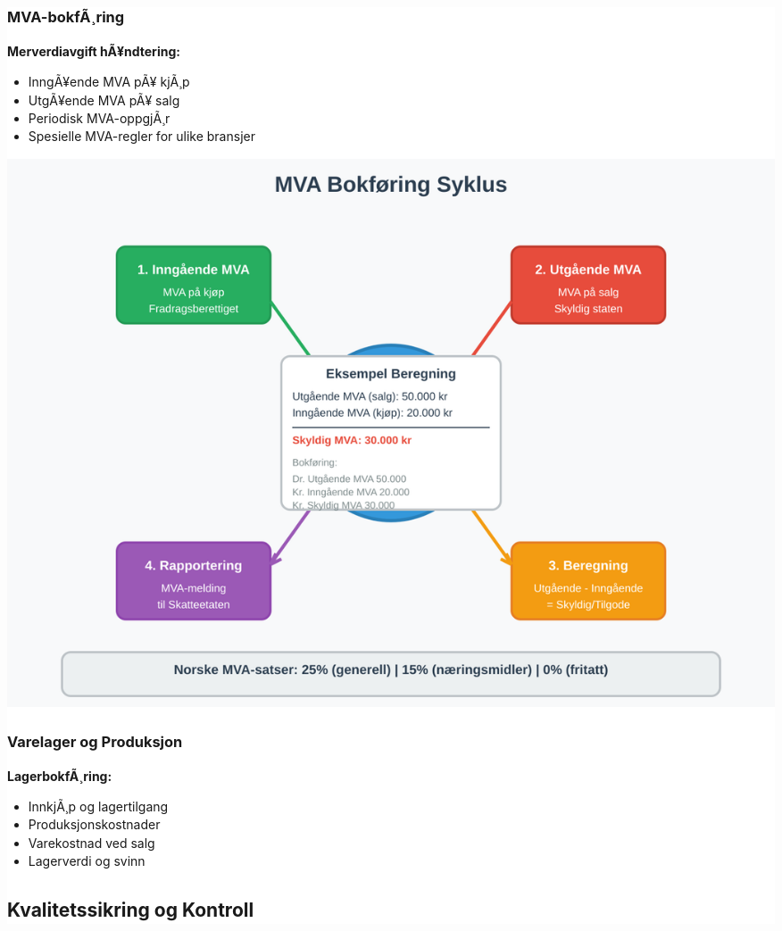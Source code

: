 ### MVA-bokfÃ¸ring

**Merverdiavgift hÃ¥ndtering:**
* InngÃ¥ende MVA pÃ¥ kjÃ¸p
* UtgÃ¥ende MVA pÃ¥ salg  
* Periodisk MVA-oppgjÃ¸r
* Spesielle MVA-regler for ulike bransjer

![MVA BokfÃ¸ring Syklus](mva-bokforing-syklus.svg)

### Varelager og Produksjon

**LagerbokfÃ¸ring:**
* InnkjÃ¸p og lagertilgang
* Produksjonskostnader
* Varekostnad ved salg
* Lagerverdi og svinn

## Kvalitetssikring og Kontroll
